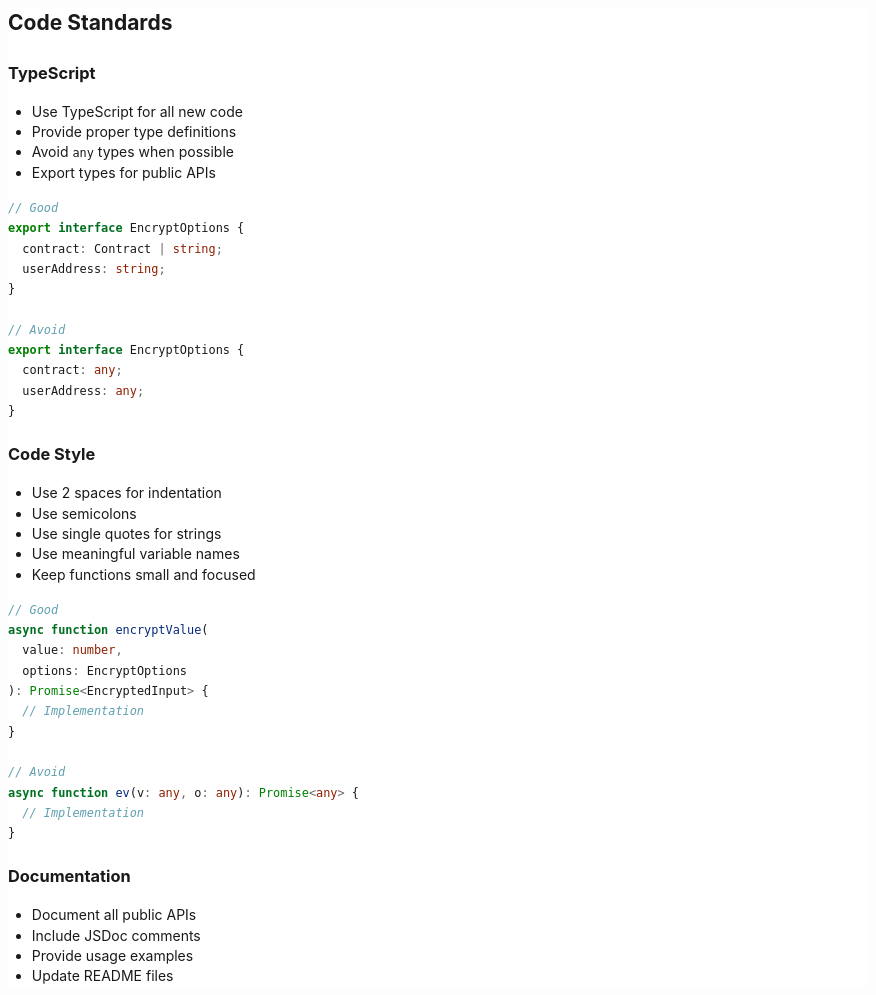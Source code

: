 ## Code Standards

### TypeScript

- Use TypeScript for all new code
- Provide proper type definitions
- Avoid `any` types when possible
- Export types for public APIs

```typescript
// Good
export interface EncryptOptions {
  contract: Contract | string;
  userAddress: string;
}

// Avoid
export interface EncryptOptions {
  contract: any;
  userAddress: any;
}
```

### Code Style

- Use 2 spaces for indentation
- Use semicolons
- Use single quotes for strings
- Use meaningful variable names
- Keep functions small and focused

```typescript
// Good
async function encryptValue(
  value: number,
  options: EncryptOptions
): Promise<EncryptedInput> {
  // Implementation
}

// Avoid
async function ev(v: any, o: any): Promise<any> {
  // Implementation
}
```

### Documentation

- Document all public APIs
- Include JSDoc comments
- Provide usage examples
- Update README files
